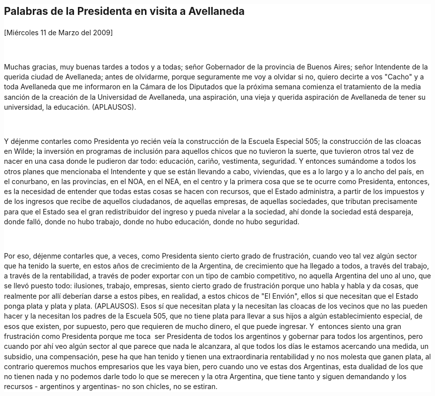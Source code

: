 Palabras de la Presidenta en visita a Avellaneda
------------------------------------------------

[Miércoles 11 de Marzo del 2009]

 

Muchas gracias, muy buenas tardes a todos y a todas; señor Gobernador de
la provincia de Buenos Aires; señor Intendente de la querida ciudad de
Avellaneda; antes de olvidarme, porque seguramente me voy a olvidar si
no, quiero decirte a vos "Cacho" y a toda Avellaneda que me informaron
en la Cámara de los Diputados que la próxima semana comienza el
tratamiento de la media sanción de la creación de la Universidad de
Avellaneda, una aspiración, una vieja y querida aspiración de Avellaneda
de tener su universidad, la educación. (APLAUSOS).

 

Y déjenme contarles como Presidenta yo recién veía la construcción de la
Escuela Especial 505; la construcción de las cloacas en Wilde; la
inversión en programas de inclusión para aquellos chicos que no tuvieron
la suerte, que tuvieron otros tal vez de nacer en una casa donde le
pudieron dar todo: educación, cariño, vestimenta, seguridad. Y entonces
sumándome a todos los otros planes que mencionaba el Intendente y que se
están llevando a cabo, viviendas, que es a lo largo y a lo ancho del
país, en el conurbano, en las provincias, en el NOA, en el NEA, en el
centro y la primera cosa que se te ocurre como Presidenta, entonces, es
la necesidad de entender que todas estas cosas se hacen con recursos,
que el Estado administra, a partir de los impuestos y de los ingresos
que recibe de aquellos ciudadanos, de aquellas empresas, de aquellas
sociedades, que tributan precisamente para que el Estado sea el gran
redistribuidor del ingreso y pueda nivelar a la sociedad, ahí donde la
sociedad está despareja, donde falló, donde no hubo trabajo, donde no
hubo educación, donde no hubo seguridad.

 

Por eso, déjenme contarles que, a veces, como Presidenta siento cierto
grado de frustración, cuando veo tal vez algún sector que ha tenido la
suerte, en estos años de crecimiento de la Argentina, de crecimiento que
ha llegado a todos, a través del trabajo, a través de la rentabilidad, a
través de poder exportar con un tipo de cambio competitivo, no aquella
Argentina del uno al uno, que se llevó puesto todo: ilusiones, trabajo,
empresas, siento cierto grado de frustración porque uno habla y habla y
da cosas, que realmente por allí deberían darse a estos pibes, en
realidad, a estos chicos de "El Envión", ellos si que necesitan que el
Estado ponga plata y plata y plata. (APLAUSOS). Esos sí que necesitan
plata y la necesitan las cloacas de los vecinos que no las pueden hacer
y la necesitan los padres de la Escuela 505, que no tiene plata para
llevar a sus hijos a algún establecimiento especial, de esos que
existen, por supuesto, pero que requieren de mucho dinero, el que puede
ingresar. Y  entonces siento una gran frustración como Presidenta porque
me toca  ser Presidenta de todos los argentinos y gobernar para todos
los argentinos, pero cuando por ahí veo algún sector al que parece que
nada le alcanzara, al que todos los días le estamos acercando una
medida, un subsidio, una compensación, pese ha que han tenido y tienen
una extraordinaria rentabilidad y no nos molesta que ganen plata, al
contrario queremos muchos empresarios que les vaya bien, pero cuando uno
ve estas dos Argentinas, esta dualidad de los que no tienen nada y no
podemos darle todo lo que se merecen y la otra Argentina, que tiene
tanto y siguen demandando y los recursos - argentinos y argentinas- no
son chicles, no se estiran.
